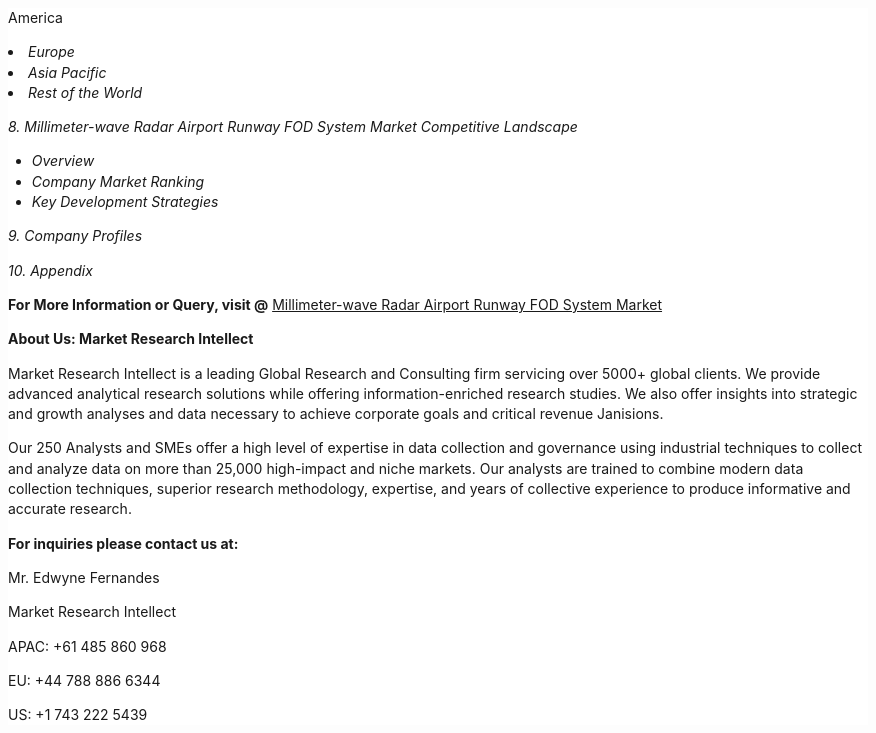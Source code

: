 America</span></em></li><li><em><span class="">Europe</span></em></li><li><em><span class="">Asia Pacific</span></em></li><li><em><span class="">Rest of the World</span></em></li></ul><p><em><span class="font-[700]">8. Millimeter-wave Radar Airport Runway FOD System Market Competitive Landscape</span></em></p><ul><li><em><span class="">Overview</span></em></li><li><em><span class="">Company Market Ranking</span></em></li><li><em><span class="">Key Development Strategies</span></em></li></ul><p><em><span class="font-[700]">9. Company Profiles</span></em></p><p><em><span class="font-[700]">10. Appendix</span></em></p><p><span class="font-[700]"><strong>For More Information or Query, visit&nbsp;@</strong>&nbsp;</span><span class="font-[700]"><a href="https://www.marketresearchintellect.com/product/global-millimeter-wave-radar-airport-runway-fod-system-market/?utm_source=Linkedin&utm_medium=808" target="_blank" data-tracking-control-name="article-ssr-frontend-pulse_little-text-block" data-tracking-will-navigate="" data-test-link="">Millimeter-wave Radar Airport Runway FOD System Market</a></span></p><p><strong><span class="font-[700]">About Us: Market Research Intellect</span></strong></p><p><span class="">Market Research Intellect is a leading Global Research and Consulting firm servicing over 5000+ global clients. We provide advanced analytical research solutions while offering information-enriched research studies.&nbsp;</span>We also offer insights into strategic and growth analyses and data necessary to achieve corporate goals and critical revenue Janisions.</p><p><span class="">Our 250 Analysts and SMEs offer a high level of expertise in data collection and governance using industrial techniques to collect and analyze data on more than 25,000 high-impact and niche markets. Our analysts are trained to combine modern data collection techniques, superior research methodology, expertise, and years of collective experience to produce informative and accurate research.</span></p><p><strong>For inquiries please contact us at:</strong></p><p>Mr. Edwyne Fernandes</p><p>Market Research Intellect</p><p>APAC: +61 485 860 968</p><p>EU: +44 788 886 6344</p><p>US: +1 743 222 5439</p>
